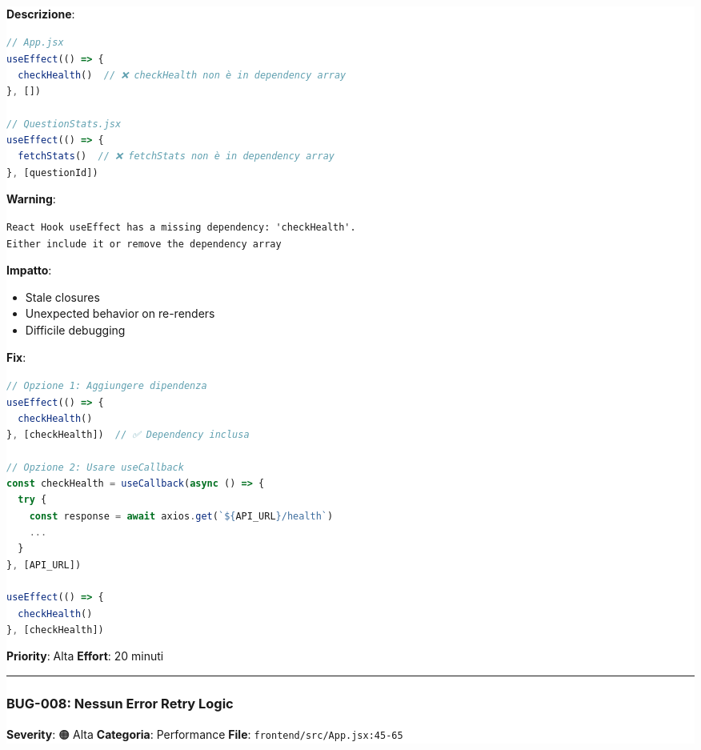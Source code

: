 **Descrizione**:
```javascript
// App.jsx
useEffect(() => {
  checkHealth()  // ❌ checkHealth non è in dependency array
}, [])

// QuestionStats.jsx
useEffect(() => {
  fetchStats()  // ❌ fetchStats non è in dependency array
}, [questionId])
```

**Warning**:
```
React Hook useEffect has a missing dependency: 'checkHealth'.
Either include it or remove the dependency array
```

**Impatto**:
- Stale closures
- Unexpected behavior on re-renders
- Difficile debugging

**Fix**:
```javascript
// Opzione 1: Aggiungere dipendenza
useEffect(() => {
  checkHealth()
}, [checkHealth])  // ✅ Dependency inclusa

// Opzione 2: Usare useCallback
const checkHealth = useCallback(async () => {
  try {
    const response = await axios.get(`${API_URL}/health`)
    ...
  }
}, [API_URL])

useEffect(() => {
  checkHealth()
}, [checkHealth])
```

**Priority**: Alta
**Effort**: 20 minuti

---

### **BUG-008: Nessun Error Retry Logic**
**Severity**: 🟠 Alta
**Categoria**: Performance
**File**: `frontend/src/App.jsx:45-65`
